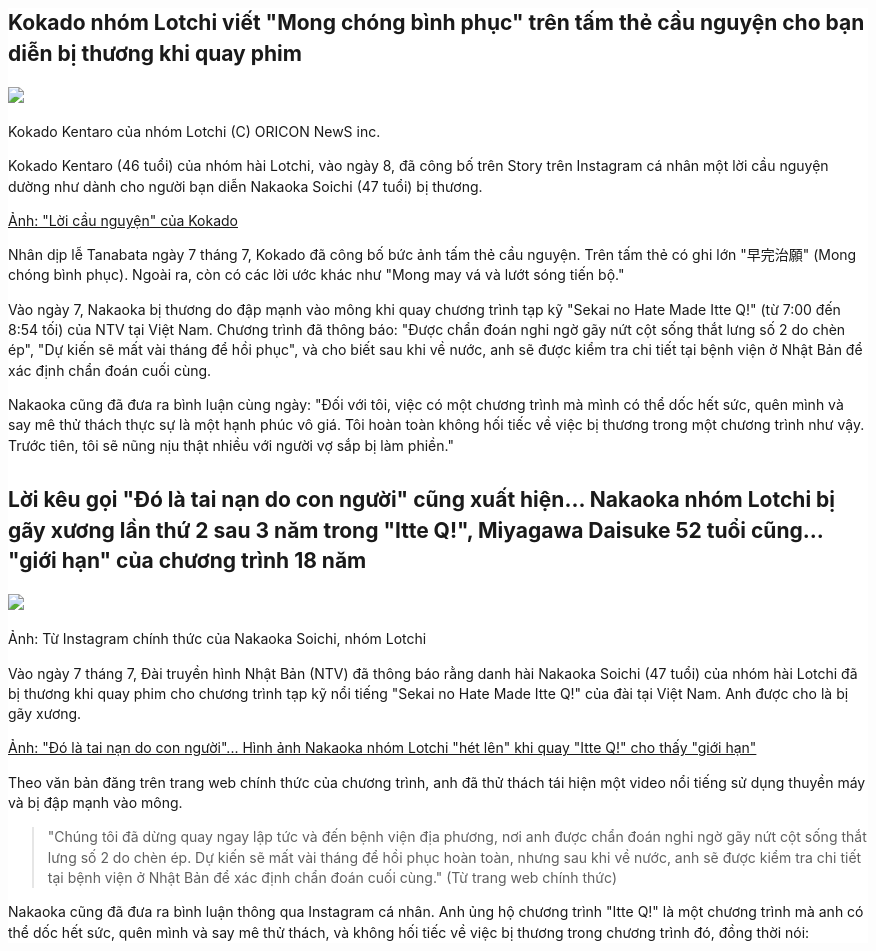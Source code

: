 ## Kokado nhóm Lotchi viết "Mong chóng bình phục" trên tấm thẻ cầu nguyện cho bạn diễn bị thương khi quay phim

![](/images/20250708-00000414-oric-000-8-view.webp)

Kokado Kentaro của nhóm Lotchi (C) ORICON NewS inc.

Kokado Kentaro (46 tuổi) của nhóm hài Lotchi, vào ngày 8, đã công bố trên Story trên Instagram cá nhân một lời cầu nguyện dường như dành cho người bạn diễn Nakaoka Soichi (47 tuổi) bị thương.

[Ảnh: "Lời cầu nguyện" của Kokado](https://www.oricon.co.jp/news/2394656/photo/2/?anc=294&utm_source=headlines.yahoo.co.jp&utm_content=%2Fhl%3Fa%3D20250708-00000414-oric-ent&utm_medium=referral)

Nhân dịp lễ Tanabata ngày 7 tháng 7, Kokado đã công bố bức ảnh tấm thẻ cầu nguyện. Trên tấm thẻ có ghi lớn "早完治願" (Mong chóng bình phục). Ngoài ra, còn có các lời ước khác như "Mong may vá và lướt sóng tiến bộ."

Vào ngày 7, Nakaoka bị thương do đập mạnh vào mông khi quay chương trình tạp kỹ "Sekai no Hate Made Itte Q!" (từ 7:00 đến 8:54 tối) của NTV tại Việt Nam. Chương trình đã thông báo: "Được chẩn đoán nghi ngờ gãy nứt cột sống thắt lưng số 2 do chèn ép", "Dự kiến sẽ mất vài tháng để hồi phục", và cho biết sau khi về nước, anh sẽ được kiểm tra chi tiết tại bệnh viện ở Nhật Bản để xác định chẩn đoán cuối cùng.

Nakaoka cũng đã đưa ra bình luận cùng ngày: "Đối với tôi, việc có một chương trình mà mình có thể dốc hết sức, quên mình và say mê thử thách thực sự là một hạnh phúc vô giá. Tôi hoàn toàn không hối tiếc về việc bị thương trong một chương trình như vậy. Trước tiên, tôi sẽ nũng nịu thật nhiều với người vợ sắp bị làm phiền."

## Lời kêu gọi "Đó là tai nạn do con người" cũng xuất hiện... Nakaoka nhóm Lotchi bị gãy xương lần thứ 2 sau 3 năm trong "Itte Q!", Miyagawa Daisuke 52 tuổi cũng... "giới hạn" của chương trình 18 năm

![](/images/20250708-00011371-pinzuba-000-4-view.webp)

Ảnh: Từ Instagram chính thức của Nakaoka Soichi, nhóm Lotchi

Vào ngày 7 tháng 7, Đài truyền hình Nhật Bản (NTV) đã thông báo rằng danh hài Nakaoka Soichi (47 tuổi) của nhóm hài Lotchi đã bị thương khi quay phim cho chương trình tạp kỹ nổi tiếng "Sekai no Hate Made Itte Q!" của đài tại Việt Nam. Anh được cho là bị gãy xương.

[Ảnh: "Đó là tai nạn do con người"... Hình ảnh Nakaoka nhóm Lotchi "hét lên" khi quay "Itte Q!" cho thấy "giới hạn"](https://pinzuba.news/articles/-/11371?utm_source=yahoo&utm_medium=referral&utm_campaign=photolink&page=3)

Theo văn bản đăng trên trang web chính thức của chương trình, anh đã thử thách tái hiện một video nổi tiếng sử dụng thuyền máy và bị đập mạnh vào mông.

> "Chúng tôi đã dừng quay ngay lập tức và đến bệnh viện địa phương, nơi anh được chẩn đoán nghi ngờ gãy nứt cột sống thắt lưng số 2 do chèn ép. Dự kiến sẽ mất vài tháng để hồi phục hoàn toàn, nhưng sau khi về nước, anh sẽ được kiểm tra chi tiết tại bệnh viện ở Nhật Bản để xác định chẩn đoán cuối cùng." (Từ trang web chính thức)

Nakaoka cũng đã đưa ra bình luận thông qua Instagram cá nhân. Anh ủng hộ chương trình "Itte Q!" là một chương trình mà anh có thể dốc hết sức, quên mình và say mê thử thách, và không hối tiếc về việc bị thương trong chương trình đó, đồng thời nói:
